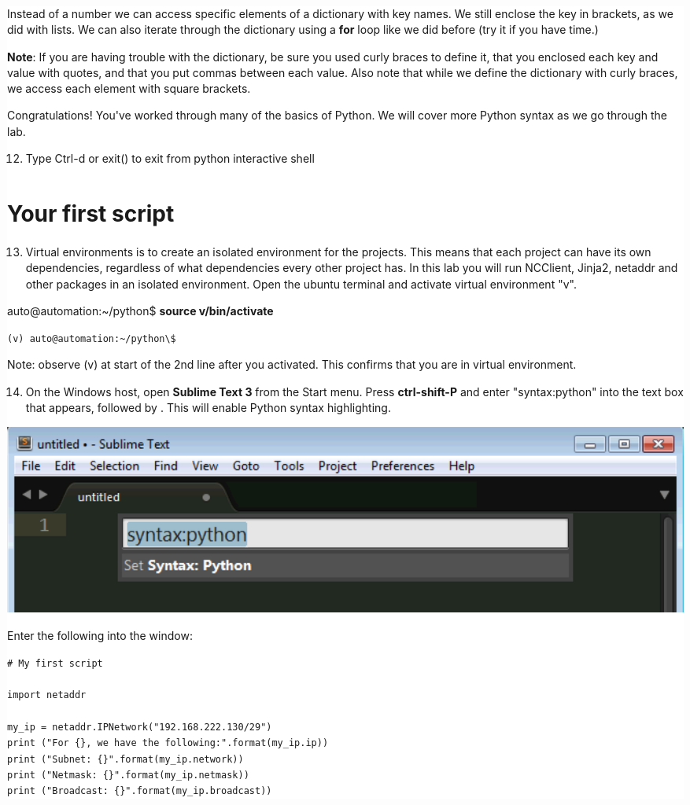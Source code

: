 Instead of a number we can access specific elements of a dictionary with key names. We still enclose the key in brackets, as we did with lists. We can also iterate through the dictionary using a **for** loop like we did before (try it if you have time.)
	
**Note**: If you are having trouble with the dictionary, be sure you used curly braces to define it, that you enclosed each key and value with quotes, and that you put commas between each value. Also note that while we define the dictionary with curly braces, we access each element with square brackets.
	
Congratulations! You've worked through many of the basics of Python. We will cover more Python syntax as we go through the lab.

12. Type Ctrl-d or exit() to exit from python interactive shell

# Your first script


13.  Virtual environments is to create an isolated environment for the projects. This means that each project can have its own dependencies, regardless of what dependencies every other project has. In this lab you will run NCClient, Jinja2, netaddr and other packages in an isolated environment. Open the ubuntu terminal and activate virtual environment "v".

auto@automation:~/python\$ **source v/bin/activate**

```
(v) auto@automation:~/python\$
```

Note: observe (v) at start of the 2nd line after you activated. This confirms that you are in virtual environment.

14. On the Windows host, open **Sublime Text 3** from the Start menu. Press **ctrl-shift-P** and enter "syntax:python" into the text box that appears, followed by <Enter>. This will enable Python syntax highlighting.

![](imgs/3_syntax_hilight.png)

Enter the following into the window:

```
# My first script

import netaddr

my_ip = netaddr.IPNetwork("192.168.222.130/29")
print ("For {}, we have the following:".format(my_ip.ip))
print ("Subnet: {}".format(my_ip.network))
print ("Netmask: {}".format(my_ip.netmask))
print ("Broadcast: {}".format(my_ip.broadcast))

```
